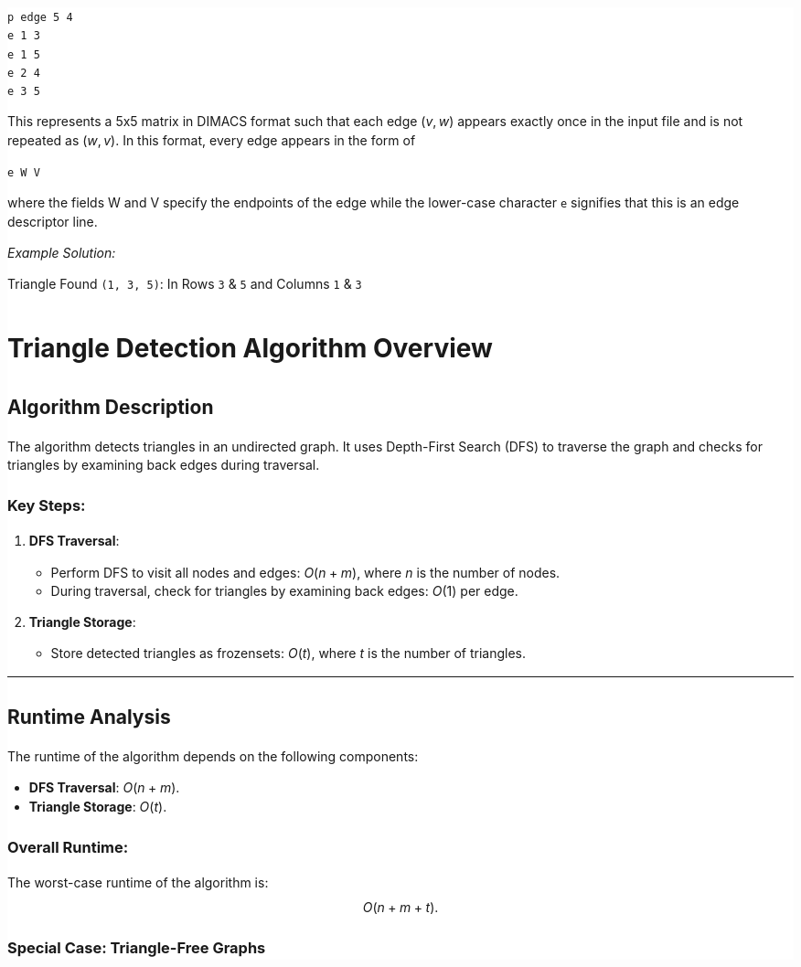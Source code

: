 ```
p edge 5 4
e 1 3
e 1 5
e 2 4
e 3 5
```

This represents a 5x5 matrix in DIMACS format such that each edge $(v,w)$ appears exactly once in the input file and is not repeated as $(w,v)$. In this format, every edge appears in the form of

```
e W V
```

where the fields W and V specify the endpoints of the edge while the lower-case character `e` signifies that this is an edge descriptor line.

_Example Solution:_

Triangle Found `(1, 3, 5)`: In Rows `3` & `5` and Columns `1` & `3`

# Triangle Detection Algorithm Overview

## Algorithm Description

The algorithm detects triangles in an undirected graph. It uses Depth-First Search (DFS) to traverse the graph and checks for triangles by examining back edges during traversal.

### Key Steps:

1. **DFS Traversal**:

   - Perform DFS to visit all nodes and edges: $O(n + m)$, where $n$ is the number of nodes.
   - During traversal, check for triangles by examining back edges: $O(1)$ per edge.

2. **Triangle Storage**:
   - Store detected triangles as frozensets: $O(t)$, where $t$ is the number of triangles.

---

## Runtime Analysis

The runtime of the algorithm depends on the following components:

- **DFS Traversal**: $O(n + m)$.
- **Triangle Storage**: $O(t)$.

### Overall Runtime:

The worst-case runtime of the algorithm is:
$$O(n + m + t).$$

### Special Case: Triangle-Free Graphs
